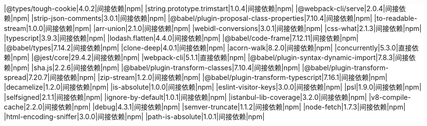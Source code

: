 |@types/tough-cookie|4.0.2|间接依赖|npm|
|string.prototype.trimstart|1.0.4|间接依赖|npm|
|@webpack-cli/serve|2.0.4|间接依赖|npm|
|strip-json-comments|3.0.1|间接依赖|npm|
|@babel/plugin-proposal-class-properties|7.10.4|间接依赖|npm|
|to-readable-stream|1.0.0|间接依赖|npm|
|arr-union|2.1.0|间接依赖|npm|
|webidl-conversions|3.0.1|间接依赖|npm|
|css-what|2.1.3|间接依赖|npm|
|typescript|3.9.3|间接依赖|npm|
|lodash.flatten|4.4.0|间接依赖|npm|
|@babel/code-frame|7.12.11|间接依赖|npm|
|@babel/types|7.14.2|间接依赖|npm|
|clone-deep|4.0.1|间接依赖|npm|
|acorn-walk|8.2.0|间接依赖|npm|
|concurrently|5.3.0|直接依赖|npm|
|@jest/core|29.4.2|间接依赖|npm|
|webpack-cli|5.1.1|直接依赖|npm|
|@babel/plugin-syntax-dynamic-import|7.8.3|间接依赖|npm|
|sha.js|2.2.6|间接依赖|npm|
|@babel/plugin-transform-classes|7.10.4|间接依赖|npm|
|@babel/plugin-transform-spread|7.20.7|间接依赖|npm|
|zip-stream|1.2.0|间接依赖|npm|
|@babel/plugin-transform-typescript|7.16.1|间接依赖|npm|
|decamelize|1.2.0|间接依赖|npm|
|is-absolute|1.0.0|间接依赖|npm|
|eslint-visitor-keys|3.0.0|间接依赖|npm|
|psl|1.9.0|间接依赖|npm|
|selfsigned|2.1.1|间接依赖|npm|
|ignore-by-default|1.0.1|间接依赖|npm|
|istanbul-lib-coverage|3.2.0|间接依赖|npm|
|v8-compile-cache|2.2.0|间接依赖|npm|
|debug|4.3.1|间接依赖|npm|
|semver-truncate|1.1.2|间接依赖|npm|
|node-fetch|1.7.3|间接依赖|npm|
|html-encoding-sniffer|3.0.0|间接依赖|npm|
|path-is-absolute|1.0.1|间接依赖|npm|